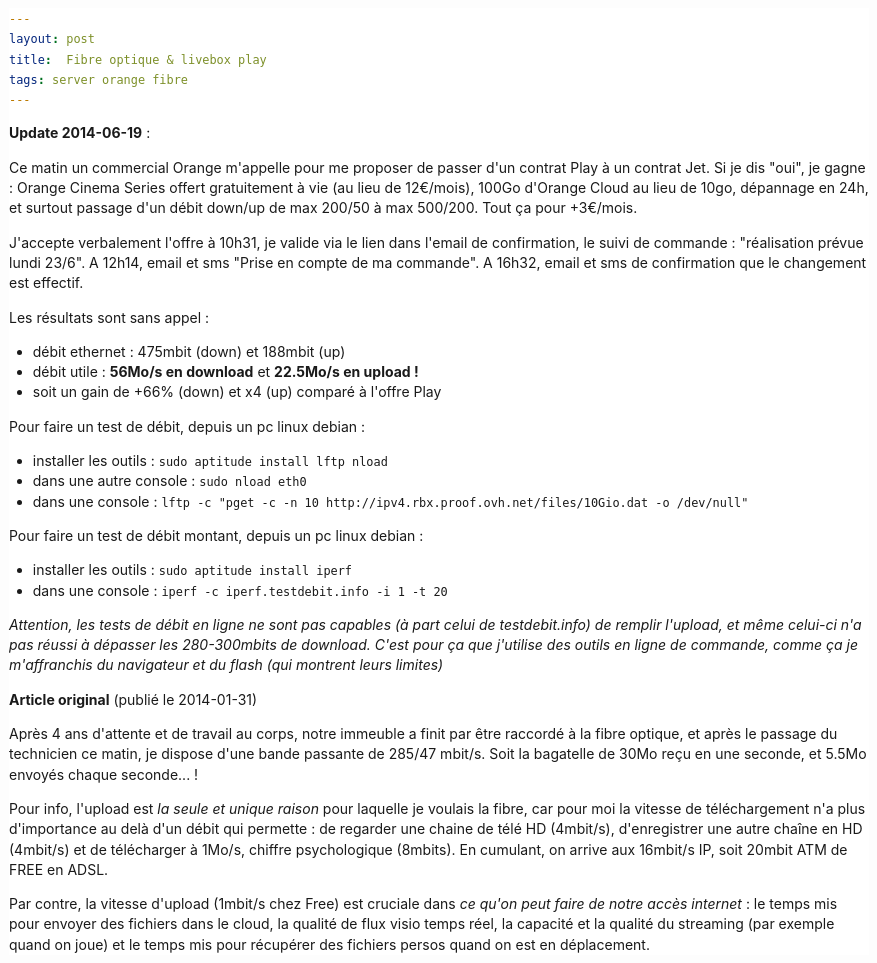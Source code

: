 ```yaml
---
layout: post
title:  Fibre optique & livebox play
tags: server orange fibre
---
```


**Update 2014-06-19** :

Ce matin un commercial Orange m'appelle pour me proposer de passer d'un contrat Play à un contrat Jet. Si je dis "oui", je gagne  : Orange Cinema Series offert gratuitement à vie (au lieu de 12€/mois), 100Go d'Orange Cloud au lieu de 10go, dépannage en 24h, et surtout passage d'un débit down/up de max 200/50 à max 500/200. Tout ça pour +3€/mois.

J'accepte verbalement l'offre à 10h31, je valide via le lien dans l'email de confirmation, le suivi de commande : "réalisation prévue lundi 23/6". A 12h14, email et sms "Prise en compte de ma commande". A 16h32, email et sms de confirmation que le changement est effectif.

Les résultats sont sans appel :
- débit ethernet : 475mbit (down) et 188mbit (up)
- débit utile : **56Mo/s en download** et **22.5Mo/s en upload !**
- soit un gain de +66% (down) et x4 (up) comparé à l'offre Play

Pour faire un test de débit, depuis un pc linux debian :
- installer les outils : `sudo aptitude install lftp nload`
- dans une autre console : `sudo nload eth0`
- dans une console : `lftp -c "pget -c -n 10 http://ipv4.rbx.proof.ovh.net/files/10Gio.dat -o /dev/null"`

Pour faire un test de débit montant, depuis un pc linux debian :
- installer les outils : `sudo aptitude install iperf`
- dans une console : `iperf -c iperf.testdebit.info -i 1 -t 20`

*Attention, les tests de débit en ligne ne sont pas capables (à part celui de testdebit.info) de remplir l'upload, et même celui-ci n'a pas réussi à dépasser les 280-300mbits de download. C'est pour ça que j'utilise des outils en ligne de commande, comme ça je m'affranchis du navigateur et du flash (qui montrent leurs limites)*

**Article original** (publié le 2014-01-31)

Après 4 ans d'attente et de travail au corps, notre immeuble a finit par être raccordé à la fibre optique, et après le passage du technicien ce matin, je dispose d'une bande passante de 285/47 mbit/s. Soit la bagatelle de 30Mo reçu en une seconde, et 5.5Mo envoyés chaque seconde... !

Pour info, l'upload est *la seule et unique raison* pour laquelle je voulais la fibre, car pour moi la vitesse de téléchargement n'a plus d'importance au delà d'un débit qui permette : de regarder une chaine de télé HD (4mbit/s), d'enregistrer une autre chaîne en HD (4mbit/s) et de télécharger à 1Mo/s, chiffre psychologique (8mbits). En cumulant, on arrive aux 16mbit/s IP, soit 20mbit ATM de FREE en ADSL.

Par contre, la vitesse d'upload (1mbit/s chez Free) est cruciale dans *ce qu'on peut faire de notre accès internet* : le temps mis pour envoyer des fichiers dans le cloud, la qualité de flux visio temps réel, la capacité et la qualité du streaming (par exemple quand on joue) et le temps mis pour récupérer des fichiers persos quand on est en déplacement.
